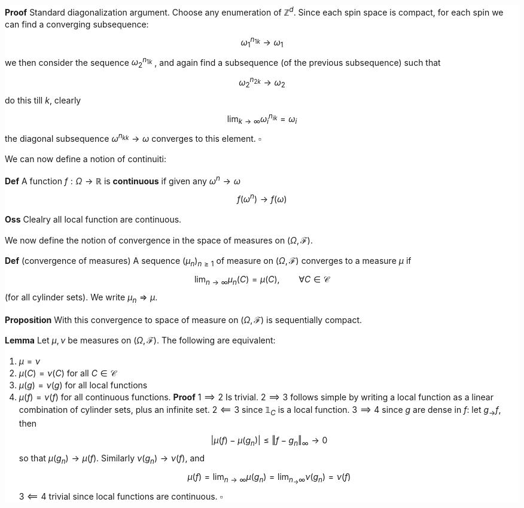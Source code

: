 **Proof** Standard diagonalization argument. Choose any enumeration of $\mathbb{Z}^d$. Since each spin space is compact, for each spin we can find a converging subsequence:
$$
\omega_1^{n_{1k}} \to \omega_1
$$
we then consider the sequence $\omega_2^{n_{1k}}$ , and again find a subsequence (of the previous subsequence) such that 
$$
\omega_2^{n_{2k}} \to \omega_2
$$
do this till $k$, clearly
$$
\lim_{k\to\infty} \omega^{n_{ik}}_i = \omega_i 
$$
the diagonal subsequence $\omega^{n_{kk}} \to \omega$ converges to this element. $\square$

We can now define a notion of continuiti:

**Def** A function $f : \Omega \to \mathbb{R}$ is **continuous** if given any $\omega^n \to \omega$ 
$$
f(\omega^n) \to f(\omega)
$$

**Oss** Clealry all local function are continuous.


We now define the notion of convergence in the space of measures on $(\Omega, \mathcal{F})$.

**Def** (convergence of measures) A sequence $(\mu_n)_{n\geq 1}$ of measure on $(\Omega, \mathcal{F})$ converges to a measure $\mu$ if
$$
\lim_{n\to\infty} \mu_n(C) = \mu(C), \qquad \forall C \in \mathcal{C}
$$
(for all cylinder sets). We write $\mu_n \Rightarrow \mu$. 

**Proposition** With this convergence to space of measure on $(\Omega, \mathcal{F})$ is sequentially compact.

**Lemma** Let $\mu,\nu$ be measures on $(\Omega, \mathcal{F})$. The following are equivalent:
1. $\mu = \nu$
2. $\mu(C) = \nu(C)$ for all $C \in \mathcal{C}$
3. $\mu(g) = \nu(g)$ for all local functions
4. $\mu(f) = \nu(f)$ for all continuous functions.
**Proof** $1 \implies 2$ Is trivial. $2 \implies 3$ follows simple by writing a local function as a linear combination of cylinder sets, plus an infinite set. $2 \impliedby 3$ since $\mathbb{1}_C$ is a local function. $3 \implies 4$ since $g$ are dense in $f$: let $g_ \to f$, then
$$
|\mu(f) - \mu(g_n)| \leq \Vert f-g_n\Vert_\infty \to 0
$$
so that $\mu(g_n) \to \mu(f)$. Similarly $\nu(g_n) \to \nu(f)$, and
$$
\mu(f) = \lim_{n\to\infty} \mu(g_n) = \lim_{n_\to\infty} \nu(g_n) = \nu(f)
$$
$3 \impliedby 4$ trivial since local functions are continuous. $\square$ 

